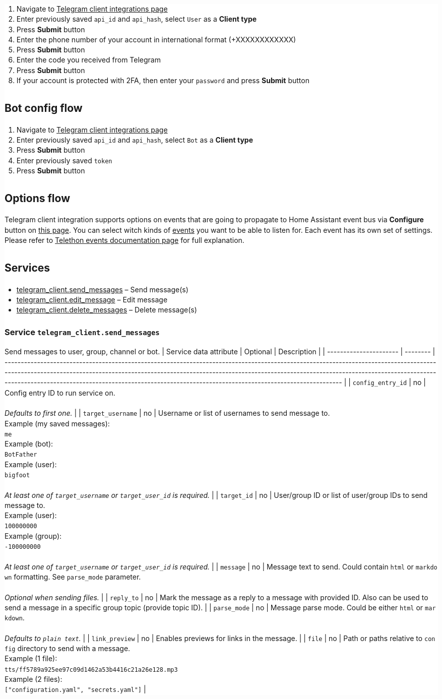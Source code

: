 1. Navigate to [Telegram client integrations page](https://my.home-assistant.io/redirect/config_flow_start?domain=telegram_client)
2. Enter previously saved `api_id` and `api_hash`, select `User` as a **Client type**
3. Press **Submit** button
4. Enter the phone number of your account in international format (+XXXXXXXXXXXX)
5. Press **Submit** button
6. Enter the code you received from Telegram
7. Press **Submit** button
8. If your account is protected with 2FA, then enter your `password` and press **Submit** button

## Bot config flow

1. Navigate to [Telegram client integrations page](https://my.home-assistant.io/redirect/config_flow_start?domain=telegram_client)
2. Enter previously saved `api_id` and `api_hash`, select `Bot` as a **Client type**
3. Press **Submit** button
4. Enter previously saved `token`
5. Press **Submit** button

## Options flow

Telegram client integration supports options on events that are going to propagate to Home Assistant event bus via **Configure** button on [this page](https://my.home-assistant.io/redirect/integration/?domain=telegram_client). You can select witch kinds of [events](#events) you want to be able to listen for.
Each event has its own set of settings. Please refer to [Telethon events documentation page](https://docs.telethon.dev/en/stable/modules/events.html) for full explanation.

## Services

* [telegram_client.send_messages](/#service-telegram-clientsend-messages) – Send message(s)
* [telegram_client.edit_message](/#service-telegram-clientedit-message) – Edit message
* [telegram_client.delete_messages](/#service-telegram-clientdelete-messages) – Delete message(s)

### Service `telegram_client.send_messages`

Send messages to user, group, channel or bot.
| Service data attribute | Optional | Description                                                                                                                                                                                                                                                                                                                                                                        |
| ---------------------- | -------- | ---------------------------------------------------------------------------------------------------------------------------------------------------------------------------------------------------------------------------------------------------------------------------------------------------------------------------------------------------------------------------------- |
| `config_entry_id`      | no       | Config entry ID to run service on.<br/><br/>*Defaults to first one.*                                                                                                                                                                                                                                                                                                               |
| `target_username`      | no       | Username or list of usernames to send message to.<br/>Example (my saved messages):<br/>`me`<br/>Example (bot):<br/>`BotFather`<br/>Example (user):<br/>`bigfoot`<br/><br/>*At least one of `target_username` or `target_user_id` is required.*                                                                                                                                     |
| `target_id`            | no       | User/group ID or list of user/group IDs to send message to.<br/>Example (user):<br/>`100000000`<br/>Example (group):<br/>`-100000000`<br/><br/>*At least one of `target_username` or `target_user_id` is required.*                                                                                                                                                                |
| `message`              | no       | Message text to send. Could contain `html` or `markdown` formatting. See `parse_mode` parameter.<br/><br/>*Optional when sending files.*                                                                                                                                                                                                                                           |
| `reply_to`             | no       | Mark the message as a reply to a message with provided ID. Also can be used to send a message in a specific group topic (provide topic ID).                                                                                                                                                                                                                                        |
| `parse_mode`           | no       | Message parse mode. Could be either `html` or `markdown`.<br/><br/>*Defaults to `plain text`.*                                                                                                                                                                                                                                                                                     |
| `link_preview`         | no       | Enables previews for links in the message.                                                                                                                                                                                                                                                                                                                                         |
| `file`                 | no       | Path or paths relative to `config` directory to send with a message.<br/>Example (1 file):<br/>`tts/ff5789a925ee97c09d1462a53b4416c21a26e128.mp3`<br/>Example (2 files):<br/>`["configuration.yaml", "secrets.yaml"]`                                                                                                                                                              |